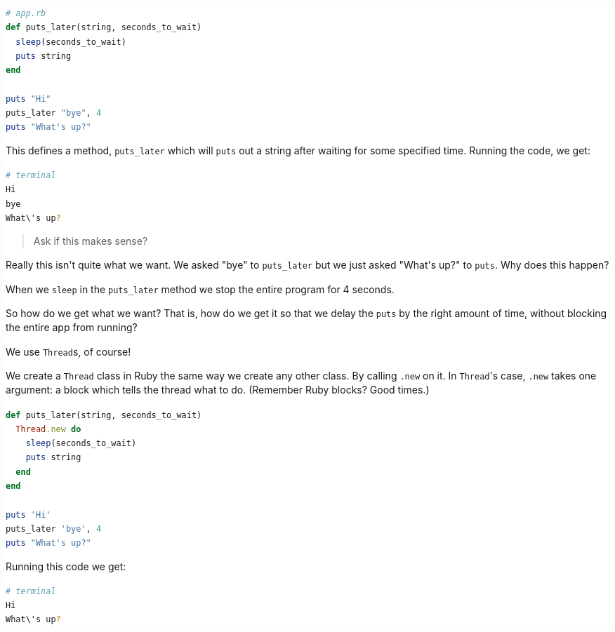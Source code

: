 ```ruby
# app.rb
def puts_later(string, seconds_to_wait)
  sleep(seconds_to_wait)
  puts string
end

puts "Hi"
puts_later "bye", 4
puts "What's up?"
```

This defines a method, `puts_later` which will `puts` out a string after waiting for some specified time. Running the code, we get:

```bash
# terminal
Hi
bye
What\'s up?
```

> Ask if this makes sense?

Really this isn't quite what we want. We asked "bye" to `puts_later` but we just asked "What's up?" to `puts`. Why does this happen?

When we `sleep` in the `puts_later` method we stop the entire program for 4 seconds.

So how do we get what we want? That is, how do we get it so that we delay the `puts` by the right amount of time, without blocking the entire app from running?

We use `Thread`s, of course!

We create a `Thread` class in Ruby the same way we create any other class. By calling `.new` on it. In `Thread`'s case, `.new` takes one argument: a block which tells the thread what to do. (Remember Ruby blocks? Good times.)

```ruby
def puts_later(string, seconds_to_wait)
  Thread.new do
    sleep(seconds_to_wait)
    puts string
  end
end

puts 'Hi'
puts_later 'bye', 4
puts "What's up?"
```

Running this code we get:

```bash
# terminal
Hi
What\'s up?
```
